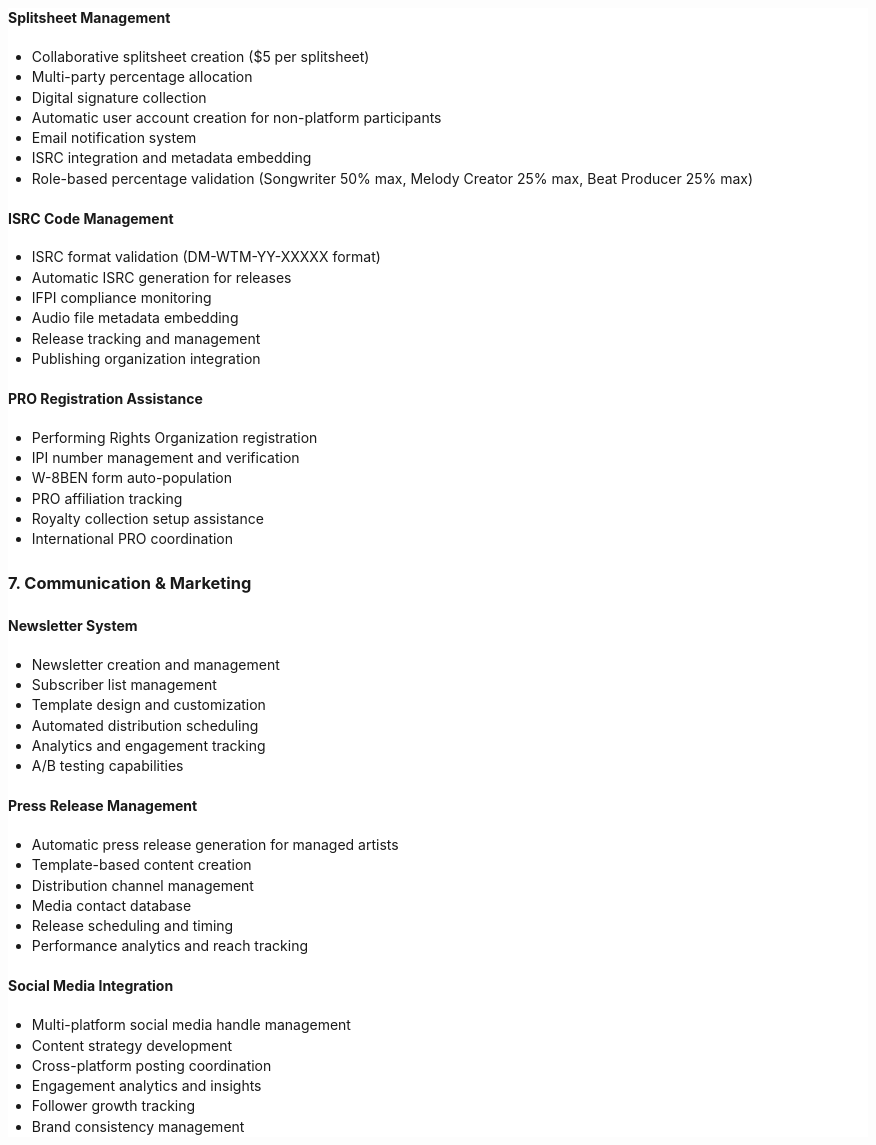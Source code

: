 #### **Splitsheet Management** 
- Collaborative splitsheet creation ($5 per splitsheet)
- Multi-party percentage allocation
- Digital signature collection
- Automatic user account creation for non-platform participants
- Email notification system
- ISRC integration and metadata embedding
- Role-based percentage validation (Songwriter 50% max, Melody Creator 25% max, Beat Producer 25% max)

#### **ISRC Code Management**
- ISRC format validation (DM-WTM-YY-XXXXX format)
- Automatic ISRC generation for releases
- IFPI compliance monitoring
- Audio file metadata embedding
- Release tracking and management
- Publishing organization integration

#### **PRO Registration Assistance**
- Performing Rights Organization registration
- IPI number management and verification
- W-8BEN form auto-population
- PRO affiliation tracking
- Royalty collection setup assistance
- International PRO coordination

### 7. Communication & Marketing

#### **Newsletter System**
- Newsletter creation and management
- Subscriber list management
- Template design and customization
- Automated distribution scheduling
- Analytics and engagement tracking
- A/B testing capabilities

#### **Press Release Management**
- Automatic press release generation for managed artists
- Template-based content creation
- Distribution channel management
- Media contact database
- Release scheduling and timing
- Performance analytics and reach tracking

#### **Social Media Integration**
- Multi-platform social media handle management
- Content strategy development
- Cross-platform posting coordination
- Engagement analytics and insights
- Follower growth tracking
- Brand consistency management
